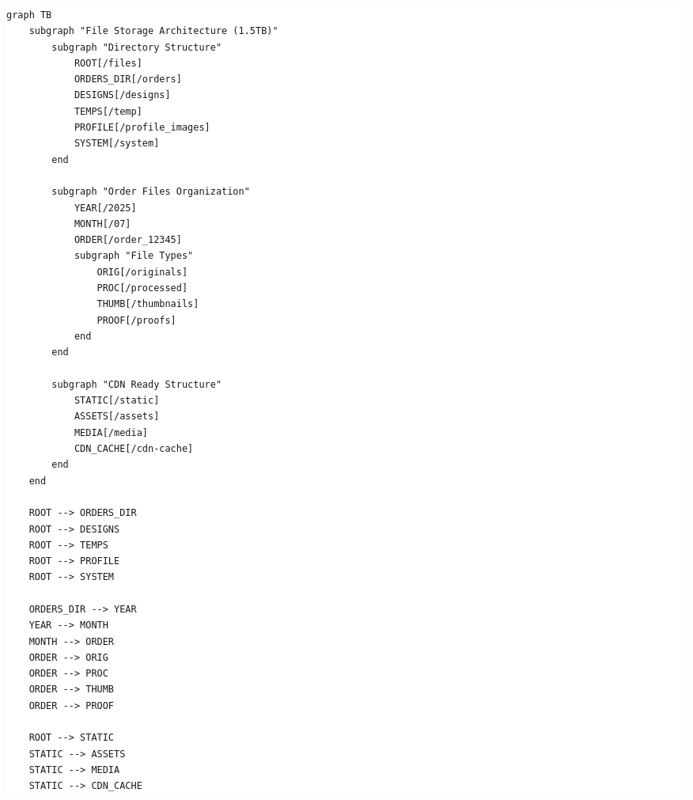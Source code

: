 ```mermaid
graph TB
    subgraph "File Storage Architecture (1.5TB)"
        subgraph "Directory Structure"
            ROOT[/files]
            ORDERS_DIR[/orders]
            DESIGNS[/designs]
            TEMPS[/temp]
            PROFILE[/profile_images]
            SYSTEM[/system]
        end
        
        subgraph "Order Files Organization"
            YEAR[/2025]
            MONTH[/07]
            ORDER[/order_12345]
            subgraph "File Types"
                ORIG[/originals]
                PROC[/processed]
                THUMB[/thumbnails]
                PROOF[/proofs]
            end
        end
        
        subgraph "CDN Ready Structure"
            STATIC[/static]
            ASSETS[/assets]
            MEDIA[/media]
            CDN_CACHE[/cdn-cache]
        end
    end
    
    ROOT --> ORDERS_DIR
    ROOT --> DESIGNS
    ROOT --> TEMPS
    ROOT --> PROFILE
    ROOT --> SYSTEM
    
    ORDERS_DIR --> YEAR
    YEAR --> MONTH
    MONTH --> ORDER
    ORDER --> ORIG
    ORDER --> PROC
    ORDER --> THUMB
    ORDER --> PROOF
    
    ROOT --> STATIC
    STATIC --> ASSETS
    STATIC --> MEDIA
    STATIC --> CDN_CACHE
```
